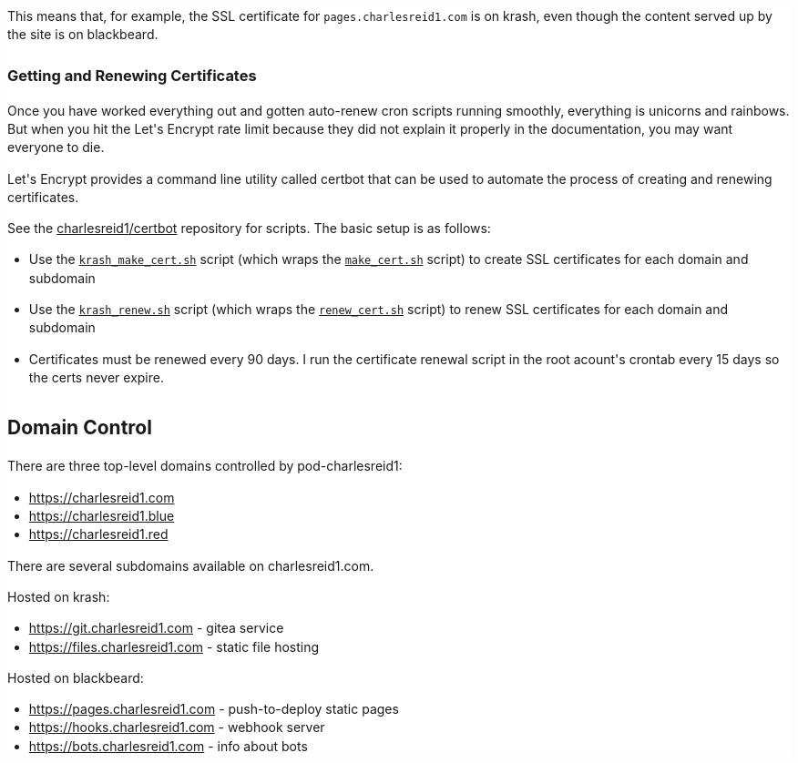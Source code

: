 This means that, for example, the SSL certificate for 
`pages.charlesreid1.com` is on krash, even though the
content served up by the site is on blackbeard.


### Getting and Renewing Certificates

Once you have worked everything out and gotten auto-renew cron scripts
running smoothly, everything is unicorns and rainbows. But when you hit
the Let's Encrypt rate limit because they did not explain it properly
in the documentation, you may want everyone to die.

Let's Encrypt provides a command line utility called certbot that can be
used to automate the process of creating and renewing certificates.

See the [charlesreid1/certbot](https://git.charlesreid1.com/charlesreid1/certbot)
repository for scripts. The basic setup is as follows:

* Use the [`krash_make_cert.sh`](https://git.charlesreid1.com/charlesreid1/certbot/src/branch/master/krash_make_cert.sh)
  script (which wraps the [`make_cert.sh`](https://git.charlesreid1.com/charlesreid1/certbot/src/branch/master/make_cert.sh)
  script) to create SSL certificates for each domain and subdomain

* Use the [`krash_renew.sh`](https://git.charlesreid1.com/charlesreid1/certbot/src/branch/master/krash_renew.sh)
  script (which wraps the [`renew_cert.sh`](https://git.charlesreid1.com/charlesreid1/certbot/src/branch/master/renew_cert.sh)
  script) to renew SSL certificates for each domain and subdomain

* Certificates must be renewed every 90 days. I run the certificate renewal
  script in the root acount's crontab every 15 days so the certs never expire.


## Domain Control

There are three top-level domains controlled by pod-charlesreid1:

* <https://charlesreid1.com>
* <https://charlesreid1.blue>
* <https://charlesreid1.red>

There are several subdomains available on charlesreid1.com.

Hosted on krash:

* <https://git.charlesreid1.com> - gitea service
* <https://files.charlesreid1.com> - static file hosting

Hosted on blackbeard:

* <https://pages.charlesreid1.com> - push-to-deploy static pages
* <https://hooks.charlesreid1.com> - webhook server
* <https://bots.charlesreid1.com> - info about bots



